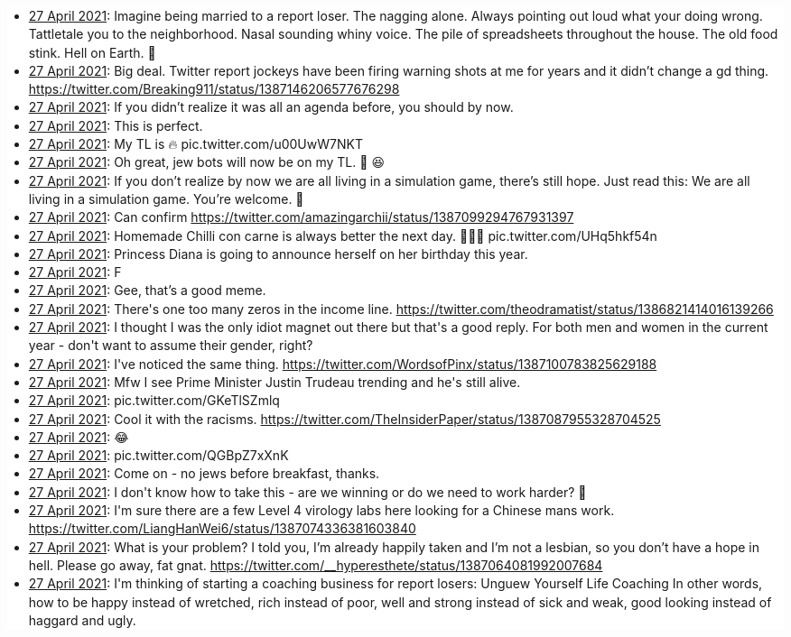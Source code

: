 * [27 April 2021](https://web.archive.org/web/20210427223006/https://twitter.com/6BazilIon/status/1387172177649168385): Imagine being married to a report loser.   The nagging alone. Always pointing out loud what your doing wrong.   Tattletale you to the neighborhood.   Nasal sounding whiny voice.  The pile of spreadsheets throughout the house.   The old food stink.  Hell on Earth. 🥺 
* [27 April 2021](https://web.archive.org/web/20210427222429/https://twitter.com/6BazilIon/status/1387170651220320256): Big deal. Twitter report jockeys have been firing warning shots at me for years and it didn’t change a gd thing. https://twitter.com/Breaking911/status/1387146206577676298 
* [27 April 2021](https://web.archive.org/web/20210427222203/https://twitter.com/6BazilIon/status/1387170169693237250): If you didn’t realize it was all an agenda before, you should by now. 
* [27 April 2021](https://web.archive.org/web/20210427221903/https://twitter.com/6BazilIon/status/1387169402131341312): This is perfect. 
* [27 April 2021](https://web.archive.org/web/20210427204142/https://twitter.com/6BazilIon/status/1387144545058443265): My TL is 🔥 pic.twitter.com/u00UwW7NKT 
* [27 April 2021](https://web.archive.org/web/20210427204120/https://twitter.com/6BazilIon/status/1387144116564201472): Oh great, jew bots will now be on my TL. 👾 😆 
* [27 April 2021](https://web.archive.org/web/20210427203734/https://twitter.com/6BazilIon/status/1387142800815181825): If you don’t realize by now we are all living in a simulation game, there’s still hope.   Just read this: We are all living in a simulation game.   You’re welcome. 🤖 
* [27 April 2021](https://web.archive.org/web/20210427203702/https://twitter.com/6BazilIon/status/1387142205328879618): Can confirm https://twitter.com/amazingarchii/status/1387099294767931397 
* [27 April 2021](https://web.archive.org/web/20210427203442/https://twitter.com/6BazilIon/status/1387142162458968065): Homemade Chilli con carne is always better the next day. 🥫🥩🥘 pic.twitter.com/UHq5hkf54n 
* [27 April 2021](https://web.archive.org/web/20210427202413/https://twitter.com/6BazilIon/status/1387137527987900418): Princess Diana is going to announce herself on her birthday this year. 
* [27 April 2021](https://web.archive.org/web/20210427201652/https://twitter.com/6BazilIon/status/1387137373960474625): F 
* [27 April 2021](https://web.archive.org/web/20210427202222/https://twitter.com/6BazilIon/status/1387137261788045314): Gee, that’s a good meme. 
* [27 April 2021](https://web.archive.org/web/20210427184451/https://twitter.com/6BazilIon/status/1387104346584743936): There's one too many zeros in the income line. https://twitter.com/theodramatist/status/1386821414016139266 
* [27 April 2021](https://web.archive.org/web/20210427190033/https://twitter.com/6BazilIon/status/1387103966832463872): I thought I was the only idiot magnet out there but that's a good reply. For both men and women in the current year - don't want to assume their gender, right? 
* [27 April 2021](https://web.archive.org/web/20210427183927/https://twitter.com/6BazilIon/status/1387103438471720962): I've noticed the same thing. https://twitter.com/WordsofPinx/status/1387100783825629188 
* [27 April 2021](https://web.archive.org/web/20210427181835/https://twitter.com/6BazilIon/status/1387096938693095427): Mfw I see Prime Minister Justin Trudeau trending and he's still alive. 
* [27 April 2021](https://web.archive.org/web/20210427184438/https://twitter.com/6BazilIon/status/1387090948513959937): pic.twitter.com/GKeTlSZmlq 
* [27 April 2021](https://web.archive.org/web/20210427191812/https://twitter.com/6BazilIon/status/1387090512146886656): Cool it with the racisms. https://twitter.com/TheInsiderPaper/status/1387087955328704525 
* [27 April 2021](https://web.archive.org/web/20210427173826/https://twitter.com/6BazilIon/status/1387089927058247681): 😂 
* [27 April 2021](https://web.archive.org/web/20210427201811/https://twitter.com/6BazilIon/status/1387088321491341313): pic.twitter.com/QGBpZ7xXnK 
* [27 April 2021](https://web.archive.org/web/20210427192228/https://twitter.com/6BazilIon/status/1387079820744355841): Come on - no jews before breakfast, thanks. 
* [27 April 2021](https://web.archive.org/web/20210427182933/https://twitter.com/6BazilIon/status/1387078013028732941): I don't know how to take this - are we winning or do we need to work harder? 🤔 
* [27 April 2021](https://web.archive.org/web/20210427184937/https://twitter.com/6BazilIon/status/1387077335828992001): I'm sure there are a few Level 4 virology labs here looking for a Chinese mans work. https://twitter.com/LiangHanWei6/status/1387074336381603840 
* [27 April 2021](https://web.archive.org/web/20210427161122/https://twitter.com/6BazilIon/status/1387066261801029635): What is your problem?   I told you, I’m already happily taken and I’m not a lesbian, so you don’t have a hope in hell.   Please go away, fat gnat. https://twitter.com/__hyperesthete/status/1387064081992007684 
* [27 April 2021](https://web.archive.org/web/20210427175023/https://twitter.com/6BazilIon/status/1387057988100231175): I'm thinking of starting a coaching business for report losers:  Unguew Yourself Life Coaching  In other words, how to be happy instead of wretched, rich instead of poor, well and strong instead of sick and weak, good looking instead of haggard and ugly. 